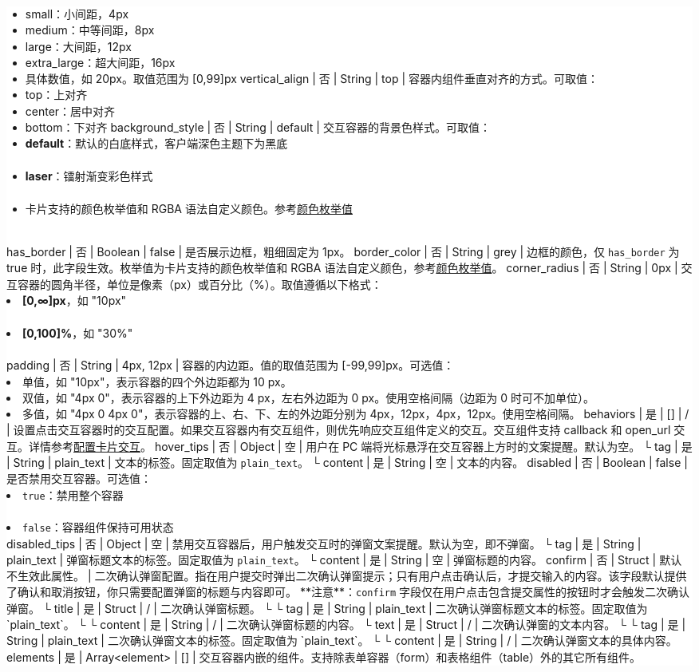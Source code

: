 - small：小间距，4px  
- medium：中等间距，8px  
- large：大间距，12px  
- extra_large：超大间距，16px  
- 具体数值，如 20px。取值范围为 [0,99]px
vertical_align | 否 | String | top | 容器内组件垂直对齐的方式。可取值：  
- top：上对齐  
- center：居中对齐  
- bottom：下对齐
background_style | 否 | String | default | 交互容器的背景色样式。可取值：  
- **default**：默认的白底样式，客户端深色主题下为黑底</li>  
          <li>**laser**：镭射渐变彩色样式</li>  
          <li>卡片支持的颜色枚举值和 RGBA 语法自定义颜色。参考[颜色枚举值](https://open.feishu.cn/document/uAjLw4CM/ukzMukzMukzM/feishu-cards/enumerations-for-fields-related-to-color)</li>  
        </ul>
has_border | 否 | Boolean | false | 是否展示边框，粗细固定为 1px。
border_color | 否 | String | grey | 边框的颜色，仅 <code>has_border</code> 为 true 时，此字段生效。枚举值为卡片支持的颜色枚举值和 RGBA 语法自定义颜色，参考[颜色枚举值](https://open.feishu.cn/document/uAjLw4CM/ukzMukzMukzM/feishu-cards/enumerations-for-fields-related-to-color)。
corner_radius | 否 | String | 0px | 交互容器的圆角半径，单位是像素（px）或百分比（%）。取值遵循以下格式：  
- **[0,∞]px**，如 "10px"</li>  
          <li>**[0,100]%**，如 "30%"</li>  
        </ul>
padding | 否 | String | 4px, 12px | 容器的内边距。值的取值范围为 [-99,99]px。可选值：  
- 单值，如 "10px"，表示容器的四个外边距都为 10 px。  
- 双值，如 "4px 0"，表示容器的上下外边距为 4 px，左右外边距为 0 px。使用空格间隔（边距为 0 时可不加单位）。  
- 多值，如 "4px 0 4px 0"，表示容器的上、右、下、左的外边距分别为 4px，12px，4px，12px。使用空格间隔。
behaviors | 是 | [] | / | 设置点击交互容器时的交互配置。如果交互容器内有交互组件，则优先响应交互组件定义的交互。交互组件支持 callback 和 open_url 交互。详情参考[配置卡片交互](https://open.feishu.cn/document/uAjLw4CM/ukzMukzMukzM/feishu-cards/configuring-card-interactions)。
hover_tips | 否 | Object | 空 | 用户在 PC 端将光标悬浮在交互容器上方时的文案提醒。默认为空。
└ tag | 是 | String | plain_text | 文本的标签。固定取值为 <code>plain_text</code>。
└ content | 是 | String | 空 | 文本的内容。
disabled | 否 | Boolean | false | 是否禁用交互容器。可选值：  
- <code>true</code>：禁用整个容器</li>  
          <li><code>false</code>：容器组件保持可用状态  
</li>  
        </ul>
disabled_tips | 否 | Object | 空 | 禁用交互容器后，用户触发交互时的弹窗文案提醒。默认为空，即不弹窗。
└ tag | 是 | String | plain_text | 弹窗标题文本的标签。固定取值为 <code>plain_text</code>。
└ content | 是 | String | 空 | 弹窗标题的内容。
confirm | 否 | Struct | 默认不生效此属性。 | 二次确认弹窗配置。指在用户提交时弹出二次确认弹窗提示；只有用户点击确认后，才提交输入的内容。该字段默认提供了确认和取消按钮，你只需要配置弹窗的标题与内容即可。  
**注意**：<code>confirm</code> 字段仅在用户点击包含提交属性的按钮时才会触发二次确认弹窗。
└ title | 是 | Struct | / | 二次确认弹窗标题。
└ └ tag | 是 | String | plain_text | 二次确认弹窗标题文本的标签。固定取值为 `plain_text`。
└ └ content | 是 | String | / | 二次确认弹窗标题的内容。
└ text | 是 | Struct | / | 二次确认弹窗的文本内容。
└ └ tag | 是 | String | plain_text | 二次确认弹窗文本的标签。固定取值为 `plain_text`。
└ └ content | 是 | String | / | 二次确认弹窗文本的具体内容。
elements | 是 | Array&lt;element&gt; | [] | 交互容器内嵌的组件。支持除表单容器（form）和表格组件（table）外的其它所有组件。
